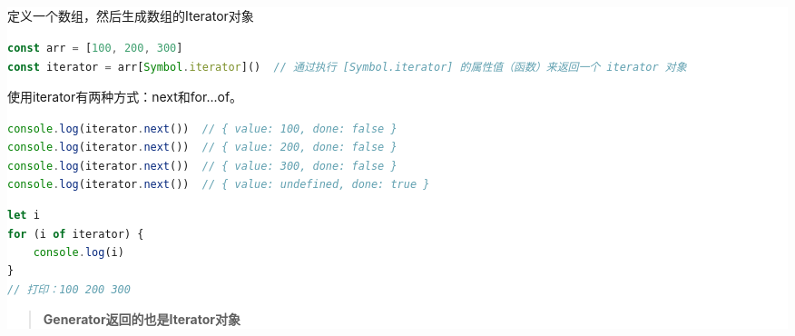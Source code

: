 定义一个数组，然后生成数组的Iterator对象
```js
const arr = [100, 200, 300]
const iterator = arr[Symbol.iterator]()  // 通过执行 [Symbol.iterator] 的属性值（函数）来返回一个 iterator 对象
```

使用iterator有两种方式：next和for...of。
```js
console.log(iterator.next())  // { value: 100, done: false }
console.log(iterator.next())  // { value: 200, done: false }
console.log(iterator.next())  // { value: 300, done: false }
console.log(iterator.next())  // { value: undefined, done: true }
```

```js
let i
for (i of iterator) {
    console.log(i)
}
// 打印：100 200 300 
```

> **Generator返回的也是Iterator对象**